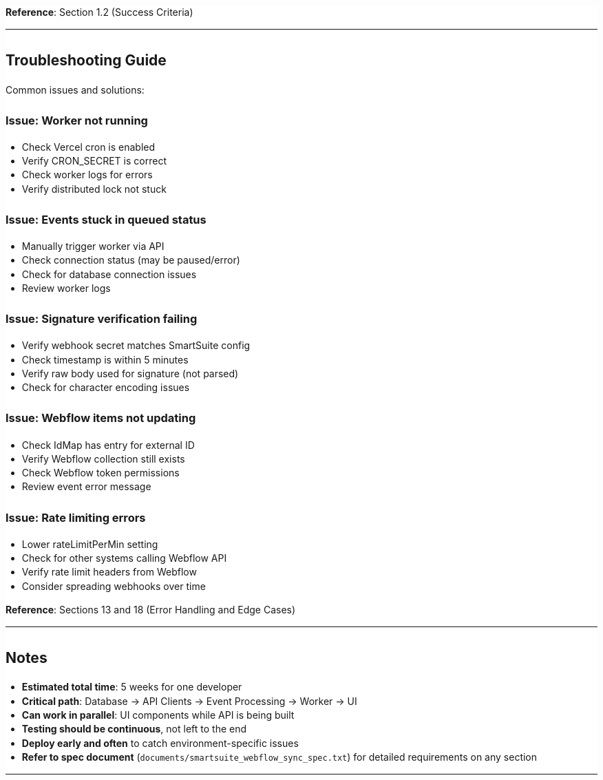**Reference**: Section 1.2 (Success Criteria)

---

## Troubleshooting Guide

Common issues and solutions:

### Issue: Worker not running
- Check Vercel cron is enabled
- Verify CRON_SECRET is correct
- Check worker logs for errors
- Verify distributed lock not stuck

### Issue: Events stuck in queued status
- Manually trigger worker via API
- Check connection status (may be paused/error)
- Check for database connection issues
- Review worker logs

### Issue: Signature verification failing
- Verify webhook secret matches SmartSuite config
- Check timestamp is within 5 minutes
- Verify raw body used for signature (not parsed)
- Check for character encoding issues

### Issue: Webflow items not updating
- Check IdMap has entry for external ID
- Verify Webflow collection still exists
- Check Webflow token permissions
- Review event error message

### Issue: Rate limiting errors
- Lower rateLimitPerMin setting
- Check for other systems calling Webflow API
- Verify rate limit headers from Webflow
- Consider spreading webhooks over time

**Reference**: Sections 13 and 18 (Error Handling and Edge Cases)

---

## Notes

- **Estimated total time**: 5 weeks for one developer
- **Critical path**: Database → API Clients → Event Processing → Worker → UI
- **Can work in parallel**: UI components while API is being built
- **Testing should be continuous**, not left to the end
- **Deploy early and often** to catch environment-specific issues
- **Refer to spec document** (`documents/smartsuite_webflow_sync_spec.txt`) for detailed requirements on any section

---